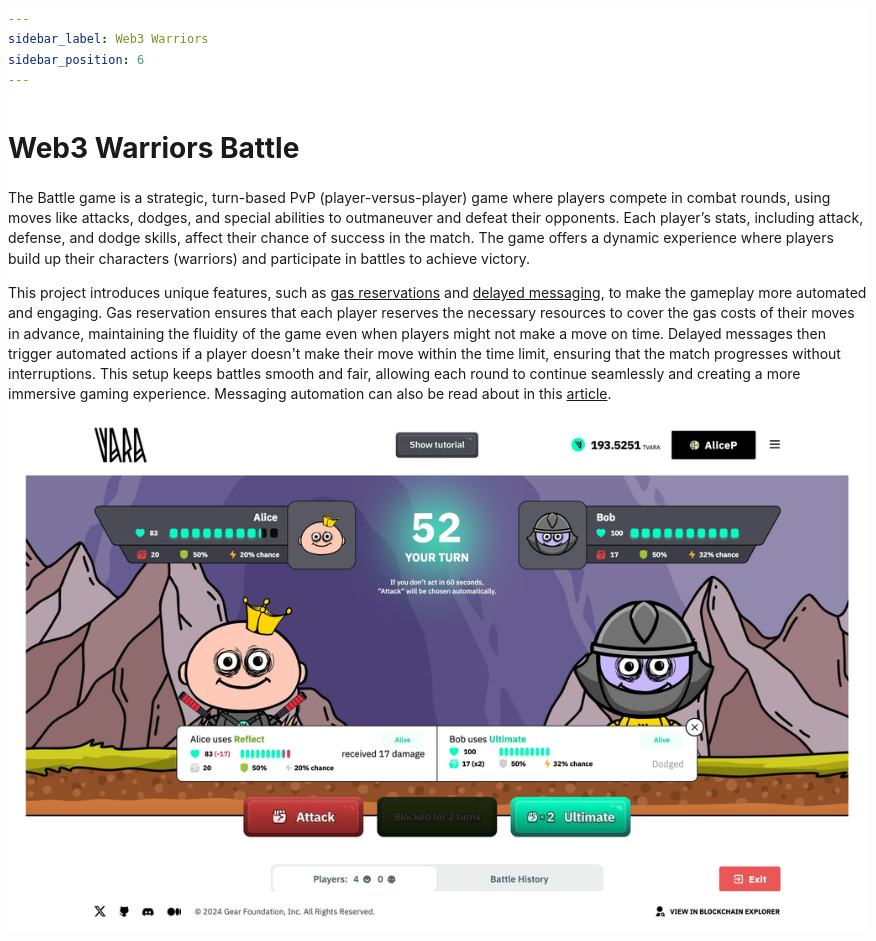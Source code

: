 ```yaml
---
sidebar_label: Web3 Warriors
sidebar_position: 6
---
```


# Web3 Warriors Battle

The Battle game is a strategic, turn-based PvP (player-versus-player) game where players compete in combat rounds, using moves like attacks, dodges, and special abilities to outmaneuver and defeat their opponents. Each player’s stats, including attack, defense, and dodge skills, affect their chance of success in the match. The game offers a dynamic experience where players build up their characters (warriors) and participate in battles to achieve victory.

This project introduces unique features, such as [gas reservations](/docs/build/gstd/gas-reservation.md) and [delayed messaging](/docs/build/gstd/delayed-messages.md), to make the gameplay more automated and engaging. Gas reservation ensures that each player reserves the necessary resources to cover the gas costs of their moves in advance, maintaining the fluidity of the game even when players might not make a move on time. Delayed messages then trigger automated actions if a player doesn't make their move within the time limit, ensuring that the match progresses without interruptions. This setup keeps battles smooth and fair, allowing each round to continue seamlessly and creating a more immersive gaming experience. Messaging automation can also be read about in this [article](/docs/about/features/message-automation.md).

![Battle](../img/w3wbattle.jpg)
